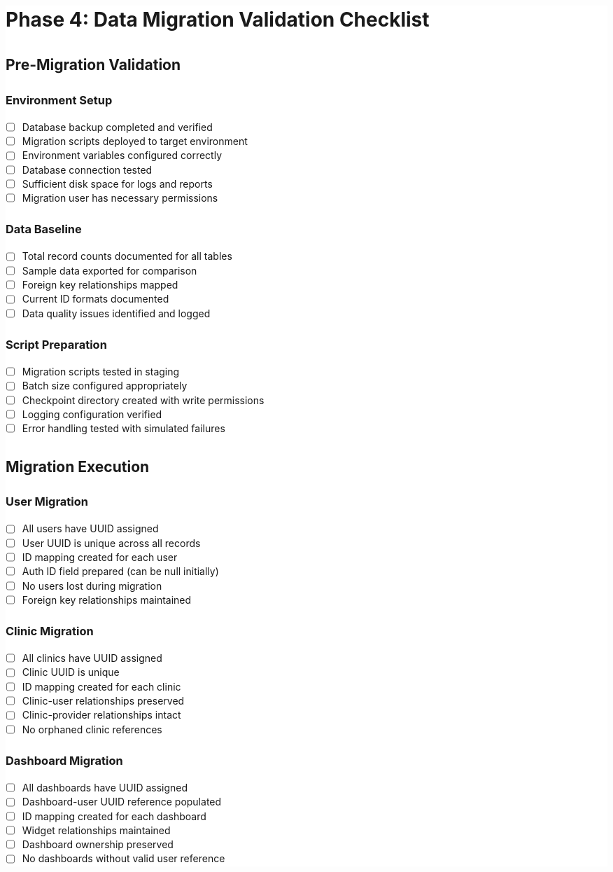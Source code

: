 # Phase 4: Data Migration Validation Checklist

## Pre-Migration Validation

### Environment Setup
- [ ] Database backup completed and verified
- [ ] Migration scripts deployed to target environment
- [ ] Environment variables configured correctly
- [ ] Database connection tested
- [ ] Sufficient disk space for logs and reports
- [ ] Migration user has necessary permissions

### Data Baseline
- [ ] Total record counts documented for all tables
- [ ] Sample data exported for comparison
- [ ] Foreign key relationships mapped
- [ ] Current ID formats documented
- [ ] Data quality issues identified and logged

### Script Preparation
- [ ] Migration scripts tested in staging
- [ ] Batch size configured appropriately
- [ ] Checkpoint directory created with write permissions
- [ ] Logging configuration verified
- [ ] Error handling tested with simulated failures

## Migration Execution

### User Migration
- [ ] All users have UUID assigned
- [ ] User UUID is unique across all records
- [ ] ID mapping created for each user
- [ ] Auth ID field prepared (can be null initially)
- [ ] No users lost during migration
- [ ] Foreign key relationships maintained

### Clinic Migration
- [ ] All clinics have UUID assigned
- [ ] Clinic UUID is unique
- [ ] ID mapping created for each clinic
- [ ] Clinic-user relationships preserved
- [ ] Clinic-provider relationships intact
- [ ] No orphaned clinic references

### Dashboard Migration
- [ ] All dashboards have UUID assigned
- [ ] Dashboard-user UUID reference populated
- [ ] ID mapping created for each dashboard
- [ ] Widget relationships maintained
- [ ] Dashboard ownership preserved
- [ ] No dashboards without valid user reference
